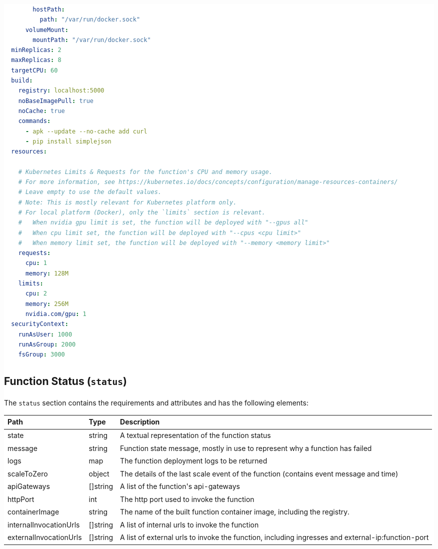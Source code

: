 ```yaml
        hostPath:
          path: "/var/run/docker.sock"
      volumeMount:
        mountPath: "/var/run/docker.sock"
  minReplicas: 2
  maxReplicas: 8
  targetCPU: 60
  build:
    registry: localhost:5000
    noBaseImagePull: true
    noCache: true
    commands:
      - apk --update --no-cache add curl
      - pip install simplejson
  resources:

    # Kubernetes Limits & Requests for the function's CPU and memory usage.
    # For more information, see https://kubernetes.io/docs/concepts/configuration/manage-resources-containers/
    # Leave empty to use the default values.
    # Note: This is mostly relevant for Kubernetes platform only.
    # For local platform (Docker), only the `limits` section is relevant.
    #   When nvidia gpu limit is set, the function will be deployed with "--gpus all"
    #   When cpu limit set, the function will be deployed with "--cpus <cpu limit>"
    #   When memory limit set, the function will be deployed with "--memory <memory limit>"
    requests:
      cpu: 1
      memory: 128M
    limits:
      cpu: 2
      memory: 256M
      nvidia.com/gpu: 1
  securityContext:
    runAsUser: 1000
    runAsGroup: 2000
    fsGroup: 3000
```

<a id="status"></a>

## Function Status (`status`)

The `status` section contains the requirements and attributes and has the following elements:

| **Path**               | **Type** | **Description**                                                                                   |
|:-----------------------|:---------|:--------------------------------------------------------------------------------------------------|
| state                  | string   | A textual representation of the function status                                                   |
| message                | string   | Function state message, mostly in use to represent why a function has failed                      |
| logs                   | map      | The function deployment logs to be returned                                                       |
| scaleToZero            | object   | The details of the last scale event of the function (contains event message and time)             |
| apiGateways            | []string | A list of the function's api-gateways                                                             |
| httpPort               | int      | The http port used to invoke the function                                                         |
| containerImage         | string   | The name of the built function container image, including the registry.                           |
| internalInvocationUrls | []string | A list of internal urls to invoke the function                                                    |
| externalInvocationUrls | []string | A list of external urls to invoke the function, including ingresses and external-ip:function-port |
